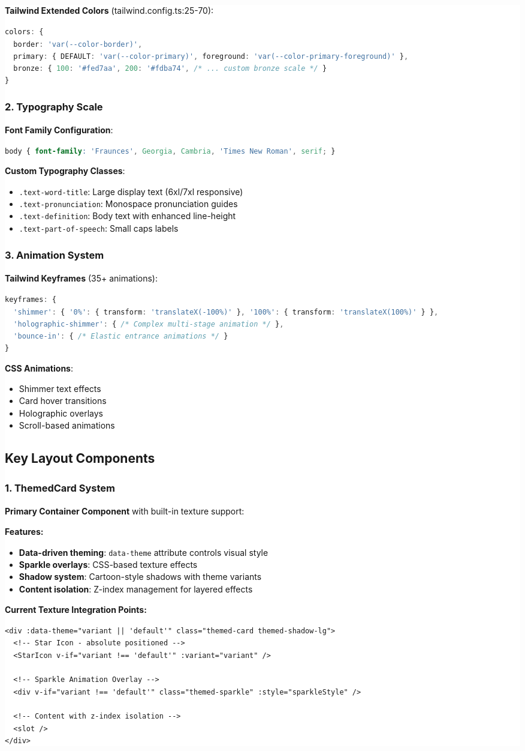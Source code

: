 **Tailwind Extended Colors** (tailwind.config.ts:25-70):
```typescript
colors: {
  border: 'var(--color-border)',
  primary: { DEFAULT: 'var(--color-primary)', foreground: 'var(--color-primary-foreground)' },
  bronze: { 100: '#fed7aa', 200: '#fdba74', /* ... custom bronze scale */ }
}
```

### **2. Typography Scale**

**Font Family Configuration**:
```css
body { font-family: 'Fraunces', Georgia, Cambria, 'Times New Roman', serif; }
```

**Custom Typography Classes**:
- `.text-word-title`: Large display text (6xl/7xl responsive)
- `.text-pronunciation`: Monospace pronunciation guides  
- `.text-definition`: Body text with enhanced line-height
- `.text-part-of-speech`: Small caps labels

### **3. Animation System**

**Tailwind Keyframes** (35+ animations):
```typescript
keyframes: {
  'shimmer': { '0%': { transform: 'translateX(-100%)' }, '100%': { transform: 'translateX(100%)' } },
  'holographic-shimmer': { /* Complex multi-stage animation */ },
  'bounce-in': { /* Elastic entrance animations */ }
}
```

**CSS Animations**:
- Shimmer text effects
- Card hover transitions
- Holographic overlays
- Scroll-based animations

## Key Layout Components

### **1. ThemedCard System**

**Primary Container Component** with built-in texture support:

**Features:**
- **Data-driven theming**: `data-theme` attribute controls visual style
- **Sparkle overlays**: CSS-based texture effects
- **Shadow system**: Cartoon-style shadows with theme variants
- **Content isolation**: Z-index management for layered effects

**Current Texture Integration Points:**
```vue
<div :data-theme="variant || 'default'" class="themed-card themed-shadow-lg">
  <!-- Star Icon - absolute positioned -->
  <StarIcon v-if="variant !== 'default'" :variant="variant" />
  
  <!-- Sparkle Animation Overlay -->
  <div v-if="variant !== 'default'" class="themed-sparkle" :style="sparkleStyle" />
  
  <!-- Content with z-index isolation -->
  <slot />
</div>
```

